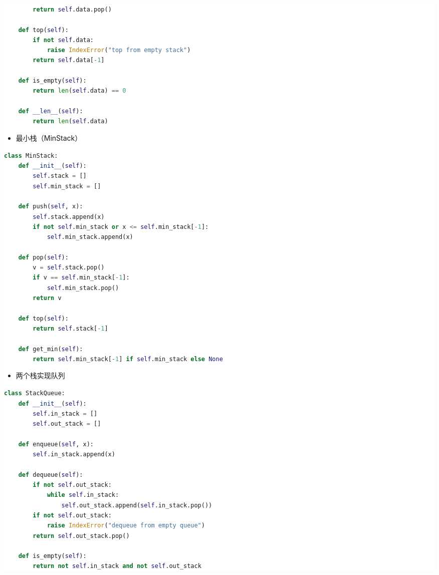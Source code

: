 ```python
        return self.data.pop()

    def top(self):
        if not self.data:
            raise IndexError("top from empty stack")
        return self.data[-1]

    def is_empty(self):
        return len(self.data) == 0

    def __len__(self):
        return len(self.data)
```

- 最小栈（MinStack）
```python
class MinStack:
    def __init__(self):
        self.stack = []
        self.min_stack = []

    def push(self, x):
        self.stack.append(x)
        if not self.min_stack or x <= self.min_stack[-1]:
            self.min_stack.append(x)

    def pop(self):
        v = self.stack.pop()
        if v == self.min_stack[-1]:
            self.min_stack.pop()
        return v

    def top(self):
        return self.stack[-1]

    def get_min(self):
        return self.min_stack[-1] if self.min_stack else None
```

- 两个栈实现队列
```python
class StackQueue:
    def __init__(self):
        self.in_stack = []
        self.out_stack = []

    def enqueue(self, x):
        self.in_stack.append(x)

    def dequeue(self):
        if not self.out_stack:
            while self.in_stack:
                self.out_stack.append(self.in_stack.pop())
        if not self.out_stack:
            raise IndexError("dequeue from empty queue")
        return self.out_stack.pop()

    def is_empty(self):
        return not self.in_stack and not self.out_stack
```
